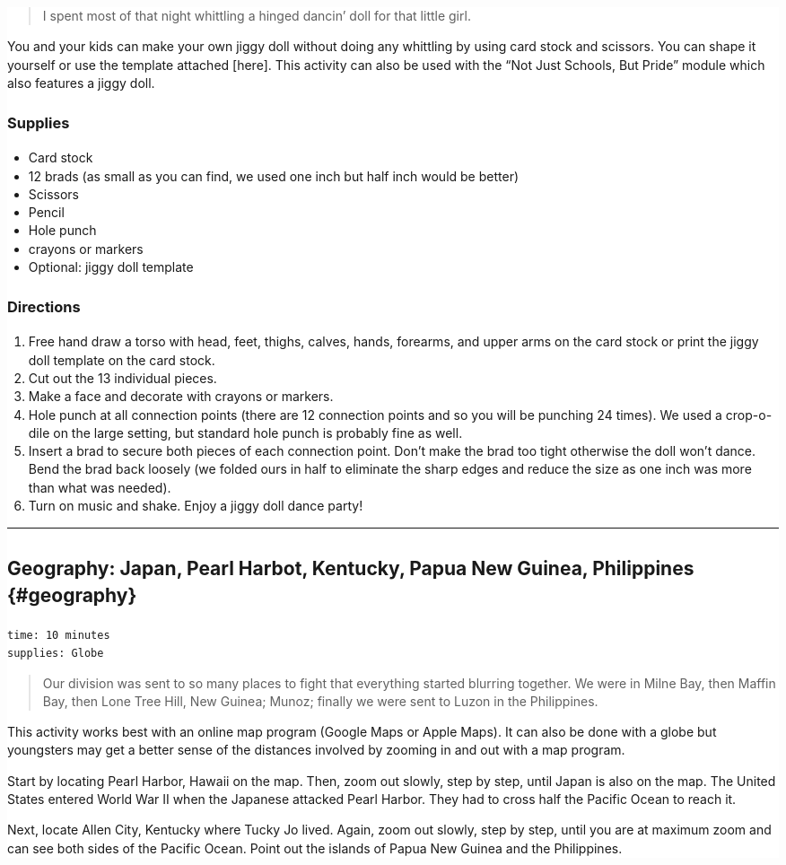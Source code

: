 > I spent most of that night whittling a hinged dancin’ doll for that little girl.

You and your kids can make your own jiggy doll without doing any whittling by using card stock and scissors. You can shape it yourself or use the template attached [here]. This activity can also be used with the “Not Just Schools, But Pride” module which also features a jiggy doll.

### Supplies

* Card stock
* 12 brads (as small as you can find, we used one inch but half inch would be better)
* Scissors
* Pencil
* Hole punch
* crayons or markers
* Optional: jiggy doll template

### Directions

1. Free hand draw a torso with head, feet, thighs, calves, hands, forearms, and upper arms on the card stock or print the jiggy doll template on the card stock.
2. Cut out the 13 individual pieces.
3. Make a face and decorate with crayons or markers.
4. Hole punch at all connection points (there are 12 connection points and so you will be punching 24 times). We used a crop-o-dile on the large setting, but standard hole punch is probably fine as well.
5. Insert a brad to secure both pieces of each connection point. Don’t make the brad too tight
otherwise the doll won’t dance. Bend the brad back loosely (we folded ours in half to eliminate
the sharp edges and reduce the size as one inch was more than what was needed).
6. Turn on music and shake. Enjoy a jiggy doll dance party!

---

## Geography: Japan, Pearl Harbot, Kentucky, Papua New Guinea, Philippines {#geography}

```metadata
time: 10 minutes
supplies: Globe
```

> Our division was sent to so many places to fight that everything started blurring together. We were in Milne Bay, then Maffin Bay, then Lone Tree Hill, New Guinea; Munoz; finally we were sent to Luzon in the Philippines.

This activity works best with an online map program (Google Maps or Apple Maps). It can also be done with a globe but youngsters may get a better sense of the distances involved by zooming in and out with a map program.

Start by locating Pearl Harbor, Hawaii on the map. Then, zoom out slowly, step by step, until Japan is also on the map. The United States entered World War II when the Japanese attacked Pearl Harbor. They had to cross half the Pacific Ocean to reach it.

Next, locate Allen City, Kentucky where Tucky Jo lived. Again, zoom out slowly, step by step, until you are at maximum zoom and can see both sides of the Pacific Ocean. Point out the islands of Papua New Guinea and the Philippines.


[song1]: https://www.youtube.com/watch?v=a-7XWhyvIpE
[song2]: https://www.youtube.com/watch?v=M5bcpjUjLpU
[song3]: https://www.youtube.com/watch?v=FBklceHey7A
[song4]: https://www.youtube.com/watch?v=fvdP13TetVI
[history1]: https://en.wikipedia.org/wiki/Greatest_Generation
[history2]: https://en.wikipedia.org/wiki/Victory_garden
[history3]: https://uwsslec.libguides.com/c.php?g=416691&p=2839329
[culture1]: https://www.patheos.com/resources/additional-resources/2009/12/are-americans-generous
[culture2]: http://www.koinoniacares.org/our-mission.html